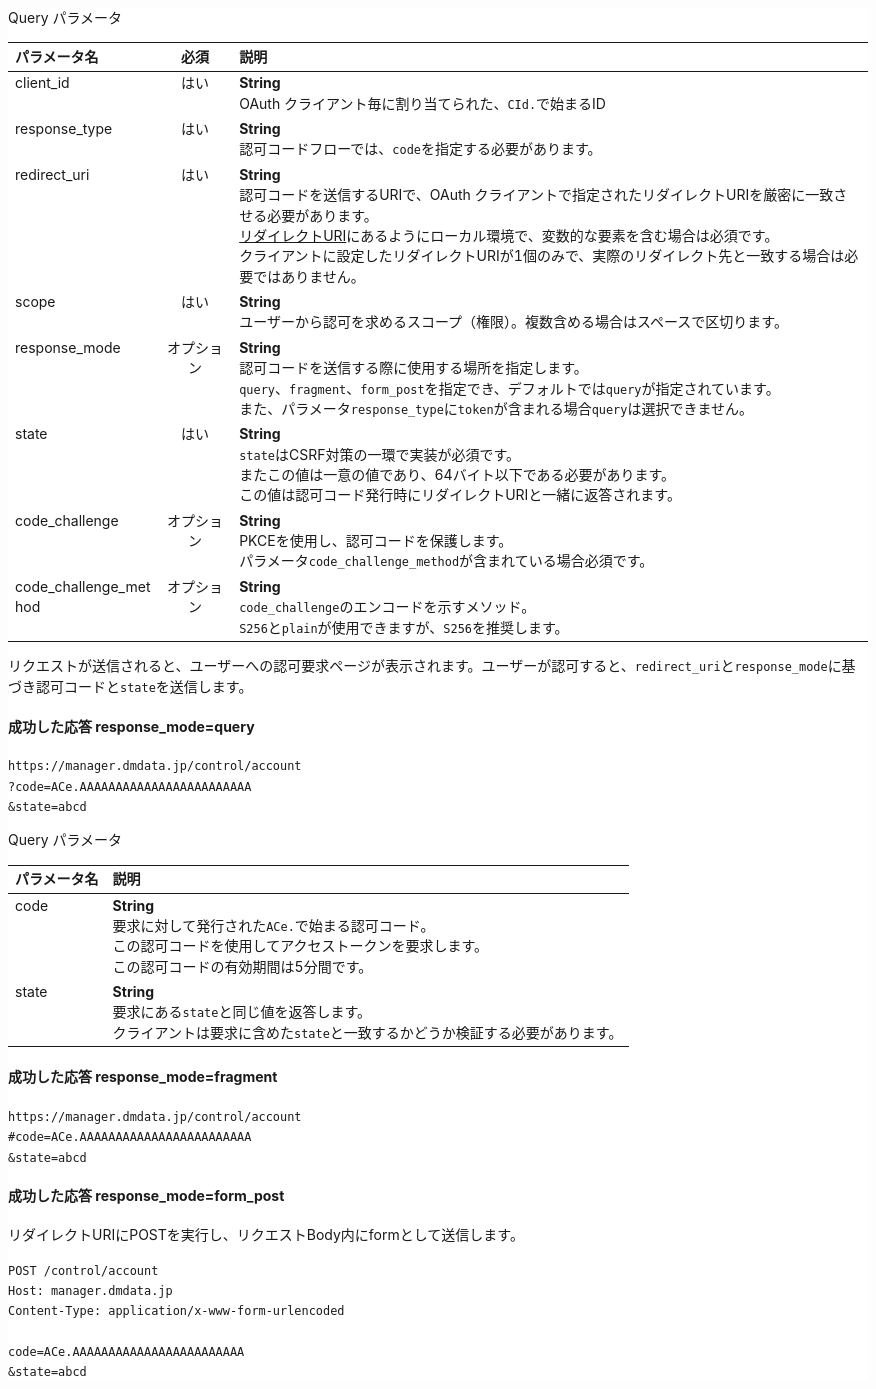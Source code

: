 Query パラメータ

| パラメータ名                |  必須   | 説明                                                                                                                                                                                                  |
|:----------------------|:-----:|:----------------------------------------------------------------------------------------------------------------------------------------------------------------------------------------------------|
| client_id             |  はい   | **String** <br/> OAuth クライアント毎に割り当てられた、`CId.`で始まるID                                                                                                                                                 |
| response_type         |  はい   | **String** <br/> 認可コードフローでは、`code`を指定する必要があります。                                                                                                                                                     |
| redirect_uri          |  はい   | **String** <br/> 認可コードを送信するURIで、OAuth クライアントで指定されたリダイレクトURIを厳密に一致させる必要があります。<br/>[リダイレクトURI](#リダイレクトURI)にあるようにローカル環境で、変数的な要素を含む場合は必須です。<br/>クライアントに設定したリダイレクトURIが1個のみで、実際のリダイレクト先と一致する場合は必要ではありません。 |
| scope                 |  はい   | **String** <br/> ユーザーから認可を求めるスコープ（権限）。複数含める場合はスペースで区切ります。                                                                                                                                           |
| response_mode         | オプション | **String** <br/> 認可コードを送信する際に使用する場所を指定します。<br/>`query`、`fragment`、`form_post`を指定でき、デフォルトでは`query`が指定されています。<br/>また、パラメータ`response_type`に`token`が含まれる場合`query`は選択できません。                              |
| state                 |  はい   | **String** <br/> `state`はCSRF対策の一環で実装が必須です。<br/>またこの値は一意の値であり、64バイト以下である必要があります。<br/>この値は認可コード発行時にリダイレクトURIと一緒に返答されます。                                                                              |
| code_challenge        | オプション | **String** <br/> PKCEを使用し、認可コードを保護します。<br/>パラメータ`code_challenge_method`が含まれている場合必須です。                                                                                                               |
| code_challenge_method | オプション | **String** <br/> `code_challenge`のエンコードを示すメソッド。<br/>`S256`と`plain`が使用できますが、`S256`を推奨します。                                                                                                            |

リクエストが送信されると、ユーザーへの認可要求ページが表示されます。ユーザーが認可すると、`redirect_uri`と`response_mode`に基づき認可コードと`state`を送信します。

#### 成功した応答 response_mode=query

```
https://manager.dmdata.jp/control/account
?code=ACe.AAAAAAAAAAAAAAAAAAAAAAAA
&state=abcd
```

Query パラメータ

| パラメータ名 | 説明                                                                                                   |
|:-------|:-----------------------------------------------------------------------------------------------------|
| code   | **String** <br/> 要求に対して発行された`ACe.`で始まる認可コード。<br/>この認可コードを使用してアクセストークンを要求します。<br/>この認可コードの有効期間は5分間です。 |
| state  | **String** <br/> 要求にある`state`と同じ値を返答します。<br/>クライアントは要求に含めた`state`と一致するかどうか検証する必要があります。               |

#### 成功した応答 response_mode=fragment

```
https://manager.dmdata.jp/control/account
#code=ACe.AAAAAAAAAAAAAAAAAAAAAAAA
&state=abcd
```

#### 成功した応答 response_mode=form_post

リダイレクトURIにPOSTを実行し、リクエストBody内にformとして送信します。

```http request
POST /control/account
Host: manager.dmdata.jp
Content-Type: application/x-www-form-urlencoded

code=ACe.AAAAAAAAAAAAAAAAAAAAAAAA
&state=abcd
```

